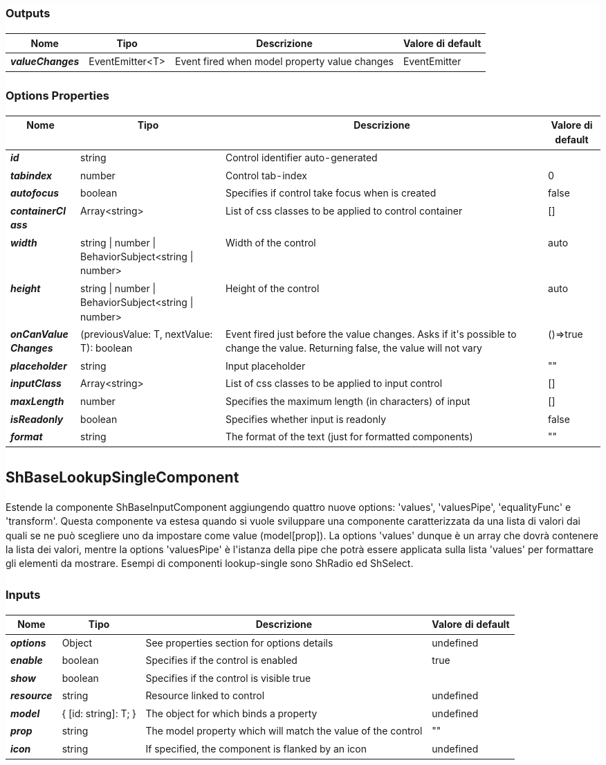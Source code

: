 ### Outputs
| Nome        | Tipo        | Descrizione                                | Valore di default |
| ----------- | ----------- | -----------                                | -----------       |
|***valueChanges***|EventEmitter\<T>|Event fired when model property value changes	|EventEmitter|


### Options Properties
| Nome        | Tipo        | Descrizione                                | Valore di default |
| ----------- | ----------- | -----------                                | -----------       |
| ***id***|string|Control identifier	auto-generated|
|***tabindex***|number|Control tab-index	|0|
| ***autofocus***|boolean|Specifies if control take focus when is created|	false|
| ***containerClass***|Array\<string>|List of css classes to be applied to control container|	[]|
| ***width***	|string \| number \| BehaviorSubject<string \| number>|Width of the control	|auto|
| ***height***|string \| number \| BehaviorSubject<string \| number>|Height of the control	|auto|
| ***onCanValueChanges***|<T>(previousValue: T, nextValue: T): boolean|Event fired just before the value changes. Asks if it's possible to change the value. Returning false, the value will not vary	|()=>true|
| ***placeholder***|string|Input placeholder	|""|
| ***inputClass***	|Array\<string>|List of css classes to be applied to input control	|[]|
| ***maxLength***	|number|Specifies the maximum length (in characters) of input	|[]|
| ***isReadonly***|boolean|Specifies whether input is readonly	|false|
| ***format***|string|The format of the text (just for formatted components)	|""|

## ShBaseLookupSingleComponent

Estende la componente ShBaseInputComponent aggiungendo quattro nuove options: 'values', 'valuesPipe', 'equalityFunc' e 'transform'. Questa componente va estesa quando si vuole sviluppare una componente caratterizzata da una lista di valori dai quali se ne può scegliere uno da impostare come value (model[prop]). La options 'values' dunque è un array che dovrà contenere la lista dei valori, mentre la options 'valuesPipe' è l'istanza della pipe che potrà essere applicata sulla lista 'values' per formattare gli elementi da mostrare. Esempi di componenti lookup-single sono ShRadio ed ShSelect.
### Inputs
| Nome        | Tipo        | Descrizione                                | Valore di default |
| ----------- | ----------- | -----------                                | -----------       |
| ***options***|Object|See properties section for options details	|undefined|
|***enable***|boolean|Specifies if the control is enabled	|true|
|***show***|boolean|Specifies if the control is visible	true|
|***resource***|string|Resource linked to control	|undefined|
|***model***|{ [id: string]: T; }|The object for which binds a property	|undefined|
|***prop***|string|The model property which will match the value of the control|	""|
|***icon***|string|If specified, the component is flanked by an icon|	undefined
